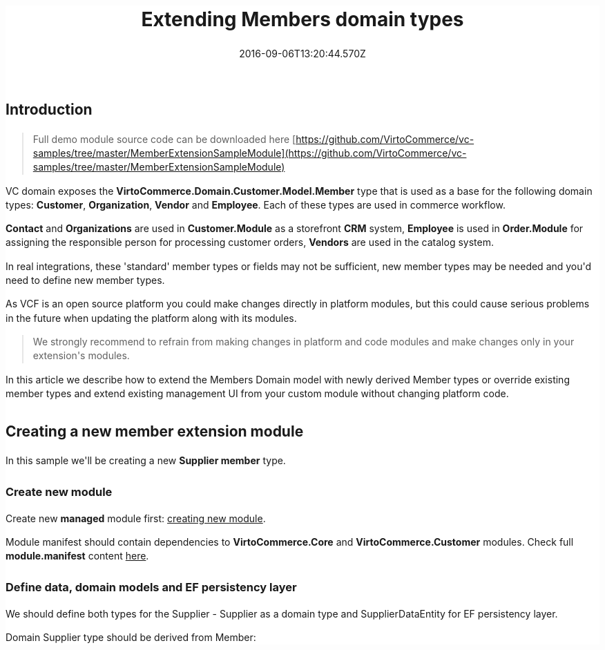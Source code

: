 ﻿---
title: Extending Members domain types
description: The developer guide to extending Members domain types
layout: docs
date: 2016-09-06T13:20:44.570Z
priority: 6
---
## Introduction

> Full demo module source code can be downloaded here [https://github.com/VirtoCommerce/vc-samples/tree/master/MemberExtensionSampleModule](https://github.com/VirtoCommerce/vc-samples/tree/master/MemberExtensionSampleModule)

VC domain exposes the **VirtoCommerce.Domain.Customer.Model.Member** type that is used as a base for the following domain types: **Customer**, **Organization**, **Vendor** and **Employee**. Each of these types are used in commerce workflow. 

**Contact** and **Organizations** are used in **Customer.Module** as a storefront **CRM** system, **Employee** is used in **Order.Module** for assigning the responsible person for processing customer orders, **Vendors** are used in the catalog system.

In real integrations, these 'standard' member types or fields may not be sufficient, new member types may be needed and you'd need to define new member types.

As VCF is an open source platform you could make changes directly in platform modules, but this could cause serious problems in the future when updating the platform along with its modules.

> We strongly recommend to refrain from making changes in platform and code modules and make changes only in your extension's modules.

In this article we describe how to extend the Members Domain model with newly derived Member types or override existing member types and extend existing management UI from your custom module without changing platform code.

## Creating a new member extension module

In this sample we'll be creating a new **Supplier member** type.

### Create new module

Create new **managed** module first: [creating new module](docs/vc2devguide/working-with-platform-manager/extending-functionality/creating-new-module).

Module manifest should contain dependencies to **VirtoCommerce.Core** and **VirtoCommerce.Customer** modules. Check full **module.manifest** content [here](https://github.com/VirtoCommerce/vc-samples/blob/master/MemberExtensionSampleModule/module.manifest).

### Define data, domain models and EF persistency layer

We should define both types for the Supplier - Supplier as a domain type and SupplierDataEntity for EF persistency layer.

Domain Supplier type should be derived from Member:
